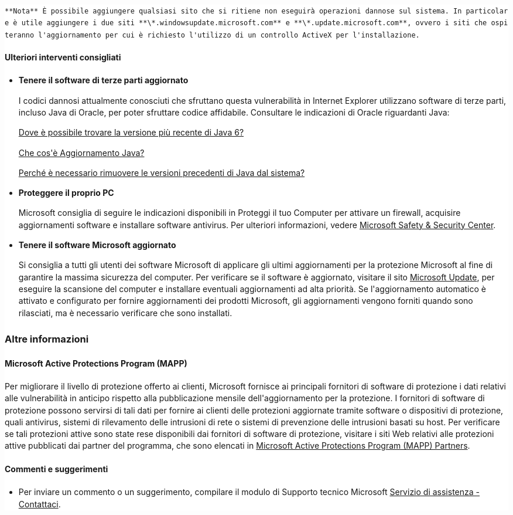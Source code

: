     **Nota** È possibile aggiungere qualsiasi sito che si ritiene non eseguirà operazioni dannose sul sistema. In particolare è utile aggiungere i due siti **\*.windowsupdate.microsoft.com** e **\*.update.microsoft.com**, ovvero i siti che ospiteranno l'aggiornamento per cui è richiesto l'utilizzo di un controllo ActiveX per l'installazione.

#### Ulteriori interventi consigliati

-   **Tenere il software di terze parti aggiornato**

    I codici dannosi attualmente conosciuti che sfruttano questa vulnerabilità in Internet Explorer utilizzano software di terze parti, incluso Java di Oracle, per poter sfruttare codice affidabile. Consultare le indicazioni di Oracle riguardanti Java:

    [Dove è possibile trovare la versione più recente di Java 6?](http://java.com/it/download/faq/java_6.xml)

    [Che cos'è Aggiornamento Java?](http://java.com/it/download/help/java_update.xml)

    [Perché è necessario rimuovere le versioni precedenti di Java dal sistema?](http://www.java.com/it/download/faq/remove_olderversions.xml)

-   **Proteggere il proprio PC**

    Microsoft consiglia di seguire le indicazioni disponibili in Proteggi il tuo Computer per attivare un firewall, acquisire aggiornamenti software e installare software antivirus. Per ulteriori informazioni, vedere [Microsoft Safety & Security Center](http://www.microsoft.com/security/default.aspx).

-   **Tenere il software Microsoft aggiornato**

    Si consiglia a tutti gli utenti dei software Microsoft di applicare gli ultimi aggiornamenti per la protezione Microsoft al fine di garantire la massima sicurezza del computer. Per verificare se il software è aggiornato, visitare il sito [Microsoft Update](http://www.update.microsoft.com/microsoftupdate/v6/vistadefault.aspx?ln=it-it), per eseguire la scansione del computer e installare eventuali aggiornamenti ad alta priorità. Se l'aggiornamento automatico è attivato e configurato per fornire aggiornamenti dei prodotti Microsoft, gli aggiornamenti vengono forniti quando sono rilasciati, ma è necessario verificare che sono installati.

### Altre informazioni

#### Microsoft Active Protections Program (MAPP)

Per migliorare il livello di protezione offerto ai clienti, Microsoft fornisce ai principali fornitori di software di protezione i dati relativi alle vulnerabilità in anticipo rispetto alla pubblicazione mensile dell'aggiornamento per la protezione. I fornitori di software di protezione possono servirsi di tali dati per fornire ai clienti delle protezioni aggiornate tramite software o dispositivi di protezione, quali antivirus, sistemi di rilevamento delle intrusioni di rete o sistemi di prevenzione delle intrusioni basati su host. Per verificare se tali protezioni attive sono state rese disponibili dai fornitori di software di protezione, visitare i siti Web relativi alle protezioni attive pubblicati dai partner del programma, che sono elencati in [Microsoft Active Protections Program (MAPP) Partners](http://go.microsoft.com/fwlink/?linkid=215201).

#### Commenti e suggerimenti

-   Per inviare un commento o un suggerimento, compilare il modulo di Supporto tecnico Microsoft [Servizio di assistenza - Contattaci](http://support.microsoft.com/kb/?scid=sw;en;1257&showpage=1&ws=technet&sd=tech).
